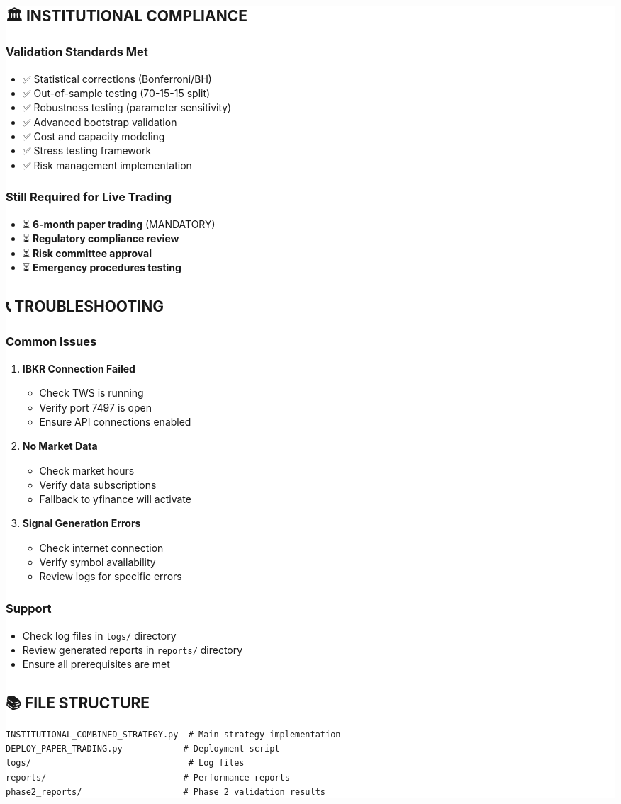 ## 🏛️ INSTITUTIONAL COMPLIANCE

### Validation Standards Met
- ✅ Statistical corrections (Bonferroni/BH)
- ✅ Out-of-sample testing (70-15-15 split)
- ✅ Robustness testing (parameter sensitivity)
- ✅ Advanced bootstrap validation
- ✅ Cost and capacity modeling
- ✅ Stress testing framework
- ✅ Risk management implementation

### Still Required for Live Trading
- ⏳ **6-month paper trading** (MANDATORY)
- ⏳ **Regulatory compliance review**
- ⏳ **Risk committee approval**
- ⏳ **Emergency procedures testing**

## 📞 TROUBLESHOOTING

### Common Issues
1. **IBKR Connection Failed**
   - Check TWS is running
   - Verify port 7497 is open
   - Ensure API connections enabled

2. **No Market Data**
   - Check market hours
   - Verify data subscriptions
   - Fallback to yfinance will activate

3. **Signal Generation Errors**
   - Check internet connection
   - Verify symbol availability
   - Review logs for specific errors

### Support
- Check log files in `logs/` directory
- Review generated reports in `reports/` directory
- Ensure all prerequisites are met

## 📚 FILE STRUCTURE

```
INSTITUTIONAL_COMBINED_STRATEGY.py  # Main strategy implementation
DEPLOY_PAPER_TRADING.py            # Deployment script
logs/                               # Log files
reports/                           # Performance reports
phase2_reports/                    # Phase 2 validation results
```
